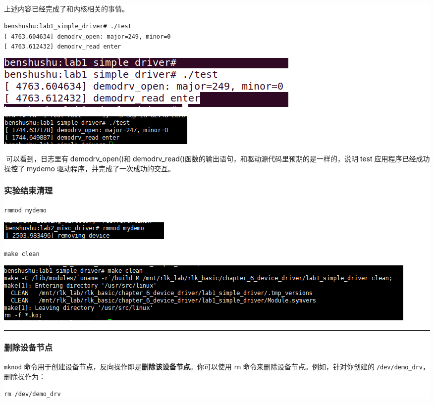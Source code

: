 上述内容已经完成了和内核相关的事情。

```
benshushu:lab1_simple_driver# ./test
[ 4763.604634] demodrv_open: major=249, minor=0
[ 4763.612432] demodrv_read enter
```

![image-20240922013721390](image/image-20240922013721390.png)

![image-20240923111717275](image/image-20240923111717275.png)

​		可以看到，日志里有 demodrv_open()和 demodrv_read()函数的输出语句，和驱动源代码里预期的是一样的，说明 test 应用程序已经成功操控了 mydemo 驱动程序，并完成了一次成功的交互。



### 实验结束清理

```
rmmod mydemo
```

![image-20240923113042630](image/image-20240923113042630.png)

```
make clean
```

![image-20240923122337566](image/image-20240923122337566.png)

------

### 删除设备节点

`mknod` 命令用于创建设备节点，反向操作即是**删除该设备节点**。你可以使用 `rm` 命令来删除设备节点。例如，针对你创建的 `/dev/demo_drv`，删除操作为：

```
rm /dev/demo_drv
```
